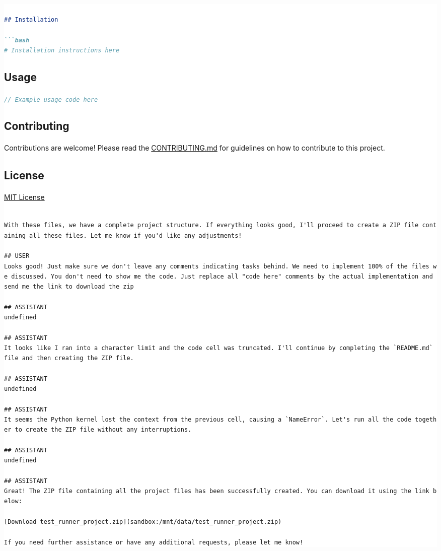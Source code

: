 ```markdown

## Installation

```bash
# Installation instructions here
```

## Usage

```typescript
// Example usage code here
```

## Contributing

Contributions are welcome! Please read the [CONTRIBUTING.md](CONTRIBUTING.md) for guidelines on how to contribute to this project.

## License

[MIT License](LICENSE)
```

With these files, we have a complete project structure. If everything looks good, I'll proceed to create a ZIP file containing all these files. Let me know if you'd like any adjustments!

## USER
Looks good! Just make sure we don't leave any comments indicating tasks behind. We need to implement 100% of the files we discussed. You don't need to show me the code. Just replace all "code here" comments by the actual implementation and send me the link to download the zip

## ASSISTANT
undefined

## ASSISTANT
It looks like I ran into a character limit and the code cell was truncated. I'll continue by completing the `README.md` file and then creating the ZIP file.

## ASSISTANT
undefined

## ASSISTANT
It seems the Python kernel lost the context from the previous cell, causing a `NameError`. Let's run all the code together to create the ZIP file without any interruptions.

## ASSISTANT
undefined

## ASSISTANT
Great! The ZIP file containing all the project files has been successfully created. You can download it using the link below:

[Download test_runner_project.zip](sandbox:/mnt/data/test_runner_project.zip)

If you need further assistance or have any additional requests, please let me know!
